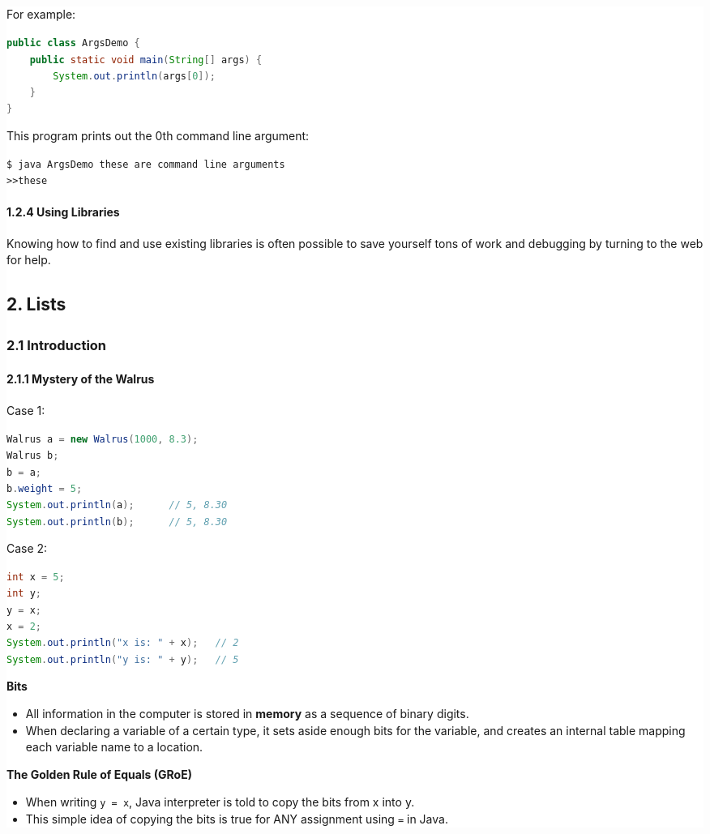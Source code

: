 For example:
```java
public class ArgsDemo {
    public static void main(String[] args) {
        System.out.println(args[0]);
    }
}
```
This program prints out the 0th command line argument:  
```shell
$ java ArgsDemo these are command line arguments
>>these
```

#### 1.2.4 Using Libraries  
Knowing how to find and use existing libraries is often possible to save yourself tons of work and debugging by turning to the web for help.  



## 2. <span id='2'>Lists</span>

### 2.1 Introduction

#### 2.1.1 Mystery of the Walrus  

Case 1:
```java
Walrus a = new Walrus(1000, 8.3);
Walrus b;
b = a;
b.weight = 5;
System.out.println(a);      // 5, 8.30
System.out.println(b);      // 5, 8.30
```
Case 2:
```java
int x = 5;
int y;
y = x;
x = 2;
System.out.println("x is: " + x);   // 2
System.out.println("y is: " + y);   // 5
```

**Bits**  
* All information in the computer is stored in **memory** as a sequence of binary digits.
* When declaring a variable of a certain type, it sets aside enough bits for the variable, and creates an internal table mapping each variable name to a location.
  

**The Golden Rule of Equals (GRoE)**
* When writing `y = x`, Java interpreter is told to copy the bits from x into y. 
* This simple idea of copying the bits is true for ANY assignment using `=` in Java.   
